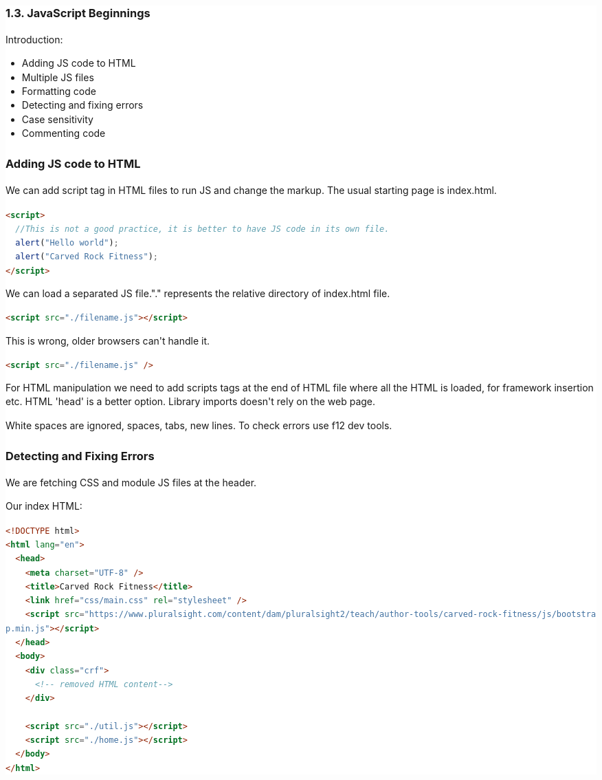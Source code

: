 ### 1.3. JavaScript Beginnings

Introduction:

- Adding JS code to HTML
- Multiple JS files
- Formatting code
- Detecting and fixing errors
- Case sensitivity
- Commenting code

### Adding JS code to HTML

We can add script tag in HTML files to run JS and change the markup. The usual starting page is index.html.

```html
<script>
  //This is not a good practice, it is better to have JS code in its own file.
  alert("Hello world");
  alert("Carved Rock Fitness");
</script>
```

We can load a separated JS file."." represents the relative directory of index.html file.

```html
<script src="./filename.js"></script>
```

This is wrong, older browsers can't handle it.

```html
<script src="./filename.js" />
```

For HTML manipulation we need to add scripts tags at the end of HTML file where all the HTML is loaded, for framework insertion etc. HTML 'head' is a better option. Library imports doesn't rely on the web page.

White spaces are ignored, spaces, tabs, new lines.
To check errors use f12 dev tools.

### Detecting and Fixing Errors

We are fetching CSS and module JS files at the header.

Our index HTML:

```html
<!DOCTYPE html>
<html lang="en">
  <head>
    <meta charset="UTF-8" />
    <title>Carved Rock Fitness</title>
    <link href="css/main.css" rel="stylesheet" />
    <script src="https://www.pluralsight.com/content/dam/pluralsight2/teach/author-tools/carved-rock-fitness/js/bootstrap.min.js"></script>
  </head>
  <body>
    <div class="crf">
      <!-- removed HTML content-->
    </div>

    <script src="./util.js"></script>
    <script src="./home.js"></script>
  </body>
</html>
```
